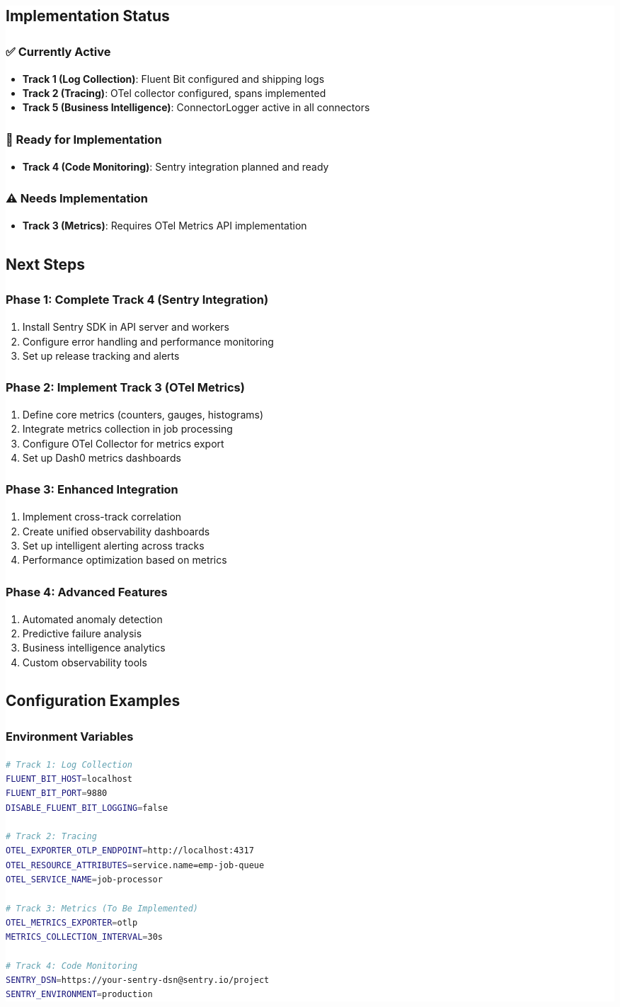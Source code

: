 ## Implementation Status

### ✅ Currently Active
- **Track 1 (Log Collection)**: Fluent Bit configured and shipping logs
- **Track 2 (Tracing)**: OTel collector configured, spans implemented
- **Track 5 (Business Intelligence)**: ConnectorLogger active in all connectors

### 🚧 Ready for Implementation  
- **Track 4 (Code Monitoring)**: Sentry integration planned and ready

### ⚠️ Needs Implementation
- **Track 3 (Metrics)**: Requires OTel Metrics API implementation

## Next Steps

### Phase 1: Complete Track 4 (Sentry Integration)
1. Install Sentry SDK in API server and workers
2. Configure error handling and performance monitoring
3. Set up release tracking and alerts

### Phase 2: Implement Track 3 (OTel Metrics)
1. Define core metrics (counters, gauges, histograms)
2. Integrate metrics collection in job processing
3. Configure OTel Collector for metrics export
4. Set up Dash0 metrics dashboards

### Phase 3: Enhanced Integration
1. Implement cross-track correlation
2. Create unified observability dashboards
3. Set up intelligent alerting across tracks
4. Performance optimization based on metrics

### Phase 4: Advanced Features
1. Automated anomaly detection
2. Predictive failure analysis
3. Business intelligence analytics
4. Custom observability tools

## Configuration Examples

### Environment Variables

```bash
# Track 1: Log Collection
FLUENT_BIT_HOST=localhost
FLUENT_BIT_PORT=9880
DISABLE_FLUENT_BIT_LOGGING=false

# Track 2: Tracing  
OTEL_EXPORTER_OTLP_ENDPOINT=http://localhost:4317
OTEL_RESOURCE_ATTRIBUTES=service.name=emp-job-queue
OTEL_SERVICE_NAME=job-processor

# Track 3: Metrics (To Be Implemented)
OTEL_METRICS_EXPORTER=otlp
METRICS_COLLECTION_INTERVAL=30s

# Track 4: Code Monitoring
SENTRY_DSN=https://your-sentry-dsn@sentry.io/project
SENTRY_ENVIRONMENT=production
```